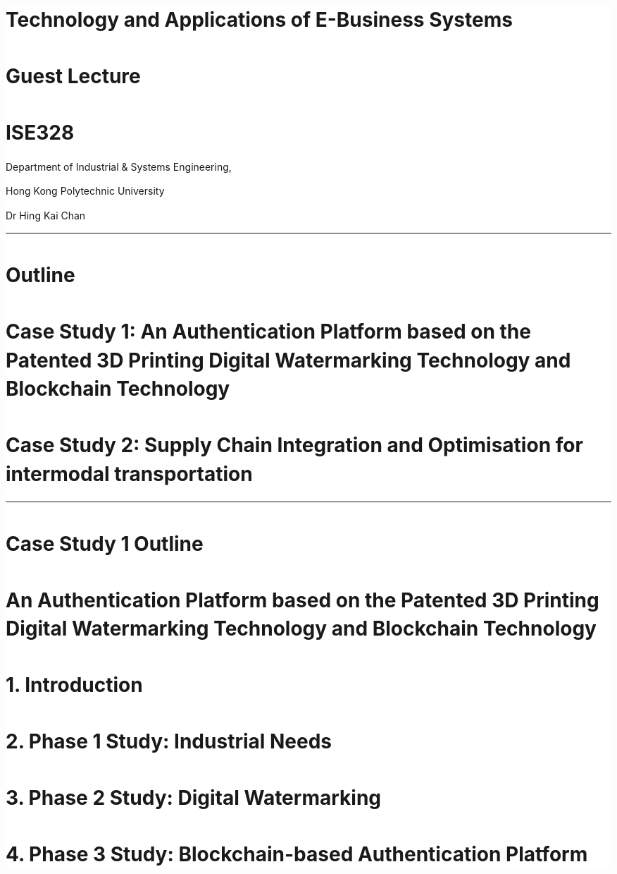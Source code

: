 

# Technology and Applications of E-Business Systems

# Guest Lecture

# ISE328

Department of Industrial & Systems Engineering,

Hong Kong Polytechnic University

Dr Hing Kai Chan

---
# Outline

# Case Study 1: An Authentication Platform based on the Patented 3D Printing Digital Watermarking Technology and Blockchain Technology

# Case Study 2: Supply Chain Integration and Optimisation for intermodal transportation
---
# Case Study 1 Outline

# An Authentication Platform based on the Patented 3D Printing Digital Watermarking Technology and Blockchain Technology

# 1. Introduction

# 2. Phase 1 Study: Industrial Needs

# 3. Phase 2 Study: Digital Watermarking

# 4. Phase 3 Study: Blockchain-based Authentication Platform
